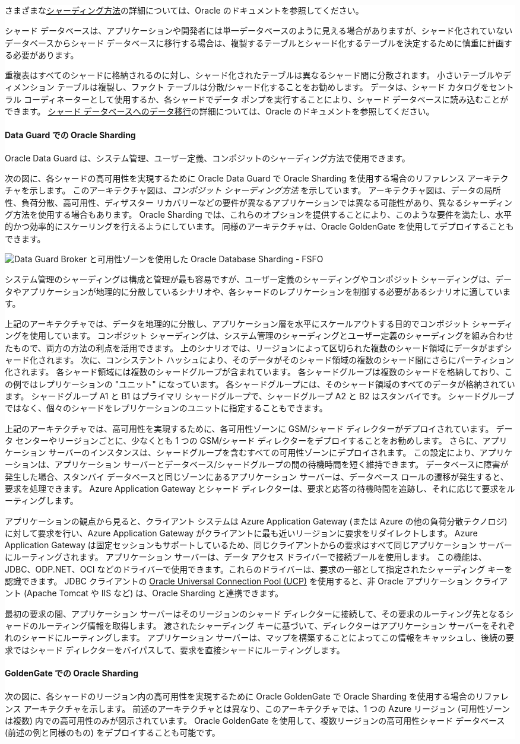 さまざまな[シャーディング方法](https://docs.oracle.com/en/database/oracle/oracle-database/19/shard/sharding-methods.html)の詳細については、Oracle のドキュメントを参照してください。

シャード データベースは、アプリケーションや開発者には単一データベースのように見える場合がありますが、シャード化されていないデータベースからシャード データベースに移行する場合は、複製するテーブルとシャード化するテーブルを決定するために慎重に計画する必要があります。 

重複表はすべてのシャードに格納されるのに対し、シャード化されたテーブルは異なるシャード間に分散されます。 小さいテーブルやディメンション テーブルは複製し、ファクト テーブルは分散/シャード化することをお勧めします。 データは、シャード カタログをセントラル コーディネーターとして使用するか、各シャードでデータ ポンプを実行することにより、シャード データベースに読み込むことができます。 [シャード データベースへのデータ移行](https://docs.oracle.com/en/database/oracle/oracle-database/19/shard/sharding-loading-data.html)の詳細については、Oracle のドキュメントを参照してください。

#### <a name="oracle-sharding-with-data-guard"></a>Data Guard での Oracle Sharding

Oracle Data Guard は、システム管理、ユーザー定義、コンポジットのシャーディング方法で使用できます。

次の図に、各シャードの高可用性を実現するために Oracle Data Guard で Oracle Sharding を使用する場合のリファレンス アーキテクチャを示します。 このアーキテクチャ図は、_コンポジット シャーディング方法_ を示しています。 アーキテクチャ図は、データの局所性、負荷分散、高可用性、ディザスター リカバリーなどの要件が異なるアプリケーションでは異なる可能性があり、異なるシャーディング方法を使用する場合もあります。 Oracle Sharding では、これらのオプションを提供することにより、このような要件を満たし、水平的かつ効率的にスケーリングを行えるようにしています。 同様のアーキテクチャは、Oracle GoldenGate を使用してデプロイすることもできます。

![Data Guard Broker と可用性ゾーンを使用した Oracle Database Sharding - FSFO](./media/oracle-reference-architecture/oracledb_dg_sh_az.png)

システム管理のシャーディングは構成と管理が最も容易ですが、ユーザー定義のシャーディングやコンポジット シャーディングは、データやアプリケーションが地理的に分散しているシナリオや、各シャードのレプリケーションを制御する必要があるシナリオに適しています。 

上記のアーキテクチャでは、データを地理的に分散し、アプリケーション層を水平にスケールアウトする目的でコンポジット シャーディングを使用しています。 コンポジット シャーディングは、システム管理のシャーディングとユーザー定義のシャーディングを組み合わせたもので、両方の方法の利点を活用できます。 上のシナリオでは、リージョンによって区切られた複数のシャード領域にデータがまずシャード化されます。 次に、コンシステント ハッシュにより、そのデータがそのシャード領域の複数のシャード間にさらにパーティション化されます。 各シャード領域には複数のシャードグループが含まれています。 各シャードグループは複数のシャードを格納しており、この例ではレプリケーションの "ユニット" になっています。 各シャードグループには、そのシャード領域のすべてのデータが格納されています。 シャードグループ A1 と B1 はプライマリ シャードグループで、シャードグループ A2 と B2 はスタンバイです。 シャードグループではなく、個々のシャードをレプリケーションのユニットに指定することもできます。

上記のアーキテクチャでは、高可用性を実現するために、各可用性ゾーンに GSM/シャード ディレクターがデプロイされています。 データ センターやリージョンごとに、少なくとも 1 つの GSM/シャード ディレクターをデプロイすることをお勧めします。 さらに、アプリケーション サーバーのインスタンスは、シャードグループを含むすべての可用性ゾーンにデプロイされます。 この設定により、アプリケーションは、アプリケーション サーバーとデータベース/シャードグループの間の待機時間を短く維持できます。 データベースに障害が発生した場合、スタンバイ データベースと同じゾーンにあるアプリケーション サーバーは、データベース ロールの遷移が発生すると、要求を処理できます。 Azure Application Gateway とシャード ディレクターは、要求と応答の待機時間を追跡し、それに応じて要求をルーティングします。

アプリケーションの観点から見ると、クライアント システムは Azure Application Gateway (または Azure の他の負荷分散テクノロジ) に対して要求を行い、Azure Application Gateway がクライアントに最も近いリージョンに要求をリダイレクトします。 Azure Application Gateway は固定セッションもサポートしているため、同じクライアントからの要求はすべて同じアプリケーション サーバーにルーティングされます。 アプリケーション サーバーは、データ アクセス ドライバーで接続プールを使用します。 この機能は、JDBC、ODP.NET、OCI などのドライバーで使用できます。これらのドライバーは、要求の一部として指定されたシャーディング キーを認識できます。 JDBC クライアントの [Oracle Universal Connection Pool (UCP)](https://docs.oracle.com/en/database/oracle/oracle-database/12.2/jjucp/ucp-database-sharding-overview.html) を使用すると、非 Oracle アプリケーション クライアント (Apache Tomcat や IIS など) は、Oracle Sharding と連携できます。 

最初の要求の間、アプリケーション サーバーはそのリージョンのシャード ディレクターに接続して、その要求のルーティング先となるシャードのルーティング情報を取得します。 渡されたシャーディング キーに基づいて、ディレクターはアプリケーション サーバーをそれぞれのシャードにルーティングします。 アプリケーション サーバーは、マップを構築することによってこの情報をキャッシュし、後続の要求ではシャード ディレクターをバイパスして、要求を直接シャードにルーティングします。

#### <a name="oracle-sharding-with-goldengate"></a>GoldenGate での Oracle Sharding

次の図に、各シャードのリージョン内の高可用性を実現するために Oracle GoldenGate で Oracle Sharding を使用する場合のリファレンス アーキテクチャを示します。 前述のアーキテクチャとは異なり、このアーキテクチャでは、1 つの Azure リージョン (可用性ゾーンは複数) 内での高可用性のみが図示されています。 Oracle GoldenGate を使用して、複数リージョンの高可用性シャード データベース (前述の例と同様のもの) をデプロイすることも可能です。
